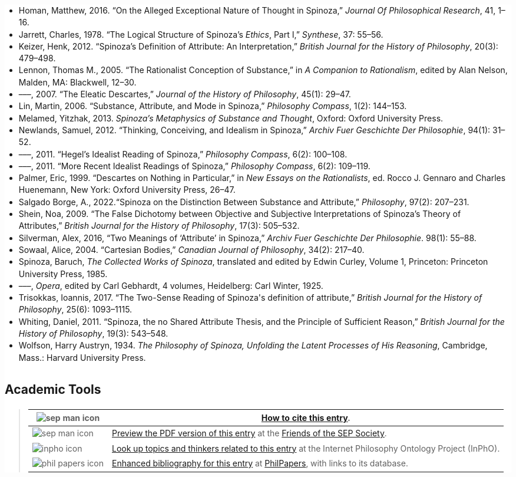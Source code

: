 * Homan, Matthew, 2016. “On the Alleged Exceptional Nature of Thought in Spinoza,” *Journal Of Philosophical Research*, 41, 1–16.
* Jarrett, Charles, 1978. “The Logical Structure of Spinoza’s *Ethics*, Part I,” *Synthese*, 37: 55–56.
* Keizer, Henk, 2012. “Spinoza’s Definition of Attribute: An Interpretation,” *British Journal for the History of Philosophy*, 20(3): 479–498.
* Lennon, Thomas M., 2005. “The Rationalist Conception of Substance,” in *A Companion to Rationalism*, edited by Alan Nelson, Malden, MA: Blackwell, 12–30.
* –––, 2007. “The Eleatic Descartes,” *Journal of the History of Philosophy*, 45(1): 29–47.
* Lin, Martin, 2006. “Substance, Attribute, and Mode in Spinoza,” *Philosophy Compass*, 1(2): 144–153.
* Melamed, Yitzhak, 2013. *Spinoza’s Metaphysics of Substance and Thought*, Oxford: Oxford University Press.
* Newlands, Samuel, 2012. “Thinking, Conceiving, and Idealism in Spinoza,” *Archiv Fuer Geschichte Der Philosophie*, 94(1): 31–52.
* –––, 2011. “Hegel’s Idealist Reading of Spinoza,” *Philosophy Compass*, 6(2): 100–108.
* –––, 2011. “More Recent Idealist Readings of Spinoza,” *Philosophy Compass*, 6(2): 109–119.
* Palmer, Eric, 1999. “Descartes on Nothing in Particular,” in *New Essays on the Rationalists*, ed. Rocco J. Gennaro and Charles Huenemann, New York: Oxford University Press, 26–47.
* Salgado Borge, A., 2022.“Spinoza on the Distinction Between Substance and Attribute,” *Philosophy*, 97(2): 207–231.
* Shein, Noa, 2009. “The False Dichotomy between Objective and Subjective Interpretations of Spinoza’s Theory of Attributes,” *British Journal for the History of Philosophy*, 17(3): 505–532.
* Silverman, Alex, 2016, “Two Meanings of ‘Attribute’ in Spinoza,” *Archiv Fuer Geschichte Der Philosophie*. 98(1): 55–88.
* Sowaal, Alice, 2004. “Cartesian Bodies,” *Canadian Journal of Philosophy*, 34(2): 217–40.
* Spinoza, Baruch, *The Collected Works of Spinoza*, translated and edited by Edwin Curley, Volume 1, Princeton: Princeton University Press, 1985.
* –––, *Opera*, edited by Carl Gebhardt, 4 volumes, Heidelberg: Carl Winter, 1925.
* Trisokkas, Ioannis, 2017. “The Two-Sense Reading of Spinoza's definition of attribute,” *British Journal for the History of Philosophy*, 25(6): 1093–1115.
* Whiting, Daniel, 2011. “Spinoza, the no Shared Attribute Thesis, and the Principle of Sufficient Reason,” *British Journal for the History of Philosophy*, 19(3): 543–548.
* Wolfson, Harry Austryn, 1934. *The Philosophy of Spinoza, Unfolding the Latent Processes of His Reasoning*, Cambridge, Mass.: Harvard University Press.

## Academic Tools

> | ![sep man icon](https://plato.stanford.edu/symbols/sepman-icon.jpg) | [How to cite this entry](https://plato.stanford.edu/cgi-bin/encyclopedia/archinfo.cgi?entry=spinoza-attributes). |
> | --- | --- |
> | ![sep man icon](https://plato.stanford.edu/symbols/sepman-icon.jpg) | [Preview the PDF version of this entry](https://leibniz.stanford.edu/friends/preview/spinoza-attributes/) at the [Friends of the SEP Society](https://leibniz.stanford.edu/friends/). |
> | ![inpho icon](https://plato.stanford.edu/symbols/inpho.png) | [Look up topics and thinkers related to this entry](https://www.inphoproject.org/entity?sep=spinoza-attributes&redirect=True) at the Internet Philosophy Ontology Project (InPhO). |
> | ![phil papers icon](https://plato.stanford.edu/symbols/pp.gif) | [Enhanced bibliography for this entry](https://philpapers.org/sep/spinoza-attributes/) at [PhilPapers](https://philpapers.org/), with links to its database. |
